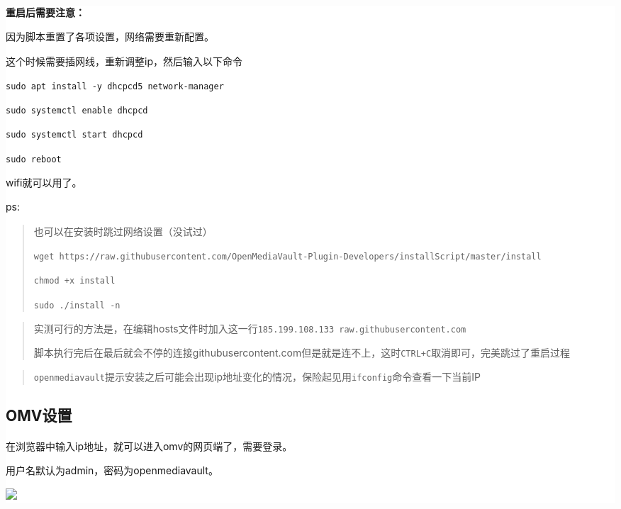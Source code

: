 
**重启后需要注意：**

因为脚本重置了各项设置，网络需要重新配置。

这个时候需要插网线，重新调整ip，然后输入以下命令

`sudo apt install -y dhcpcd5 network-manager`

`sudo systemctl enable dhcpcd`

`sudo systemctl start dhcpcd`

`sudo reboot`

wifi就可以用了。

ps:

> 也可以在安装时跳过网络设置（没试过）
>
> `wget https://raw.githubusercontent.com/OpenMediaVault-Plugin-Developers/installScript/master/install`
>
> `chmod +x install	`
>
> `sudo ./install -n`

> 实测可行的方法是，在编辑hosts文件时加入这一行`185.199.108.133 raw.githubusercontent.com`
>
> 脚本执行完后在最后就会不停的连接githubusercontent.com但是就是连不上，这时`CTRL+C`取消即可，完美跳过了重启过程

>`openmediavault`提示安装之后可能会出现ip地址变化的情况，保险起见用`ifconfig`命令查看一下当前IP




## OMV设置

在浏览器中输入ip地址，就可以进入omv的网页端了，需要登录。

用户名默认为admin，密码为openmediavault。


![](https://files.mdnice.com/user/47467/1b809aec-9993-4d7b-9345-b49fb8d46e35.jpg)





